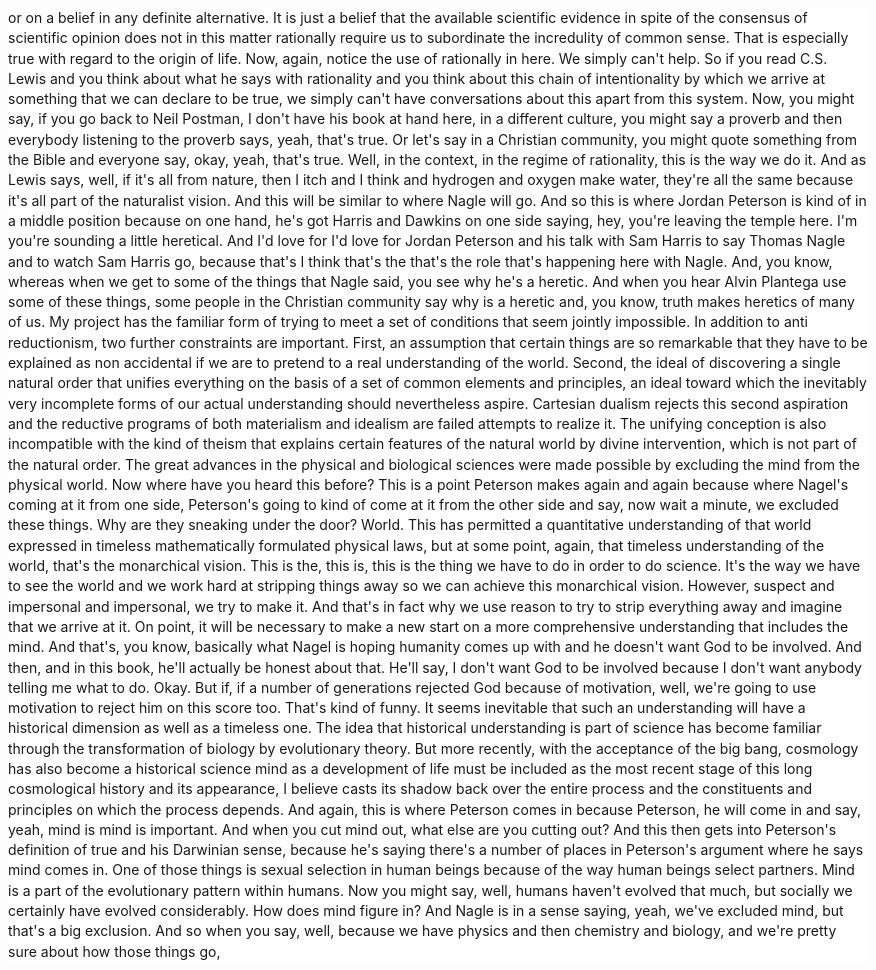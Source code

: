 or on a belief in any definite alternative. It is just a belief that the available scientific evidence in spite of the consensus of scientific opinion does not in this matter rationally require us to subordinate the incredulity of common sense. That is especially true with regard to the origin of life. Now, again, notice the use of rationally in here. We simply can't help. So if you read C.S. Lewis and you think about what he says with rationality and you think about this chain of intentionality by which we arrive at something that we can declare to be true, we simply can't have conversations about this apart from this system. Now, you might say, if you go back to Neil Postman, I don't have his book at hand here, in a different culture, you might say a proverb and then everybody listening to the proverb says, yeah, that's true. Or let's say in a Christian community, you might quote something from the Bible and everyone say, okay, yeah, that's true. Well, in the context, in the regime of rationality, this is the way we do it. And as Lewis says, well, if it's all from nature, then I itch and I think and hydrogen and oxygen make water, they're all the same because it's all part of the naturalist vision. And this will be similar to where Nagle will go. And so this is where Jordan Peterson is kind of in a middle position because on one hand, he's got Harris and Dawkins on one side saying, hey, you're leaving the temple here. I'm you're sounding a little heretical. And I'd love for I'd love for Jordan Peterson and his talk with Sam Harris to say Thomas Nagle and to watch Sam Harris go, because that's I think that's the that's the role that's happening here with Nagle. And, you know, whereas when we get to some of the things that Nagle said, you see why he's a heretic. And when you hear Alvin Plantega use some of these things, some people in the Christian community say why is a heretic and, you know, truth makes heretics of many of us. My project has the familiar form of trying to meet a set of conditions that seem jointly impossible. In addition to anti reductionism, two further constraints are important. First, an assumption that certain things are so remarkable that they have to be explained as non accidental if we are to pretend to a real understanding of the world. Second, the ideal of discovering a single natural order that unifies everything on the basis of a set of common elements and principles, an ideal toward which the inevitably very incomplete forms of our actual understanding should nevertheless aspire. Cartesian dualism rejects this second aspiration and the reductive programs of both materialism and idealism are failed attempts to realize it. The unifying conception is also incompatible with the kind of theism that explains certain features of the natural world by divine intervention, which is not part of the natural order. The great advances in the physical and biological sciences were made possible by excluding the mind from the physical world. Now where have you heard this before? This is a point Peterson makes again and again because where Nagel's coming at it from one side, Peterson's going to kind of come at it from the other side and say, now wait a minute, we excluded these things. Why are they sneaking under the door? World. This has permitted a quantitative understanding of that world expressed in timeless mathematically formulated physical laws, but at some point, again, that timeless understanding of the world, that's the monarchical vision. This is the, this is, this is the thing we have to do in order to do science. It's the way we have to see the world and we work hard at stripping things away so we can achieve this monarchical vision. However, suspect and impersonal and impersonal, we try to make it. And that's in fact why we use reason to try to strip everything away and imagine that we arrive at it. On point, it will be necessary to make a new start on a more comprehensive understanding that includes the mind. And that's, you know, basically what Nagel is hoping humanity comes up with and he doesn't want God to be involved. And then, and in this book, he'll actually be honest about that. He'll say, I don't want God to be involved because I don't want anybody telling me what to do. Okay. But if, if a number of generations rejected God because of motivation, well, we're going to use motivation to reject him on this score too. That's kind of funny. It seems inevitable that such an understanding will have a historical dimension as well as a timeless one. The idea that historical understanding is part of science has become familiar through the transformation of biology by evolutionary theory. But more recently, with the acceptance of the big bang, cosmology has also become a historical science mind as a development of life must be included as the most recent stage of this long cosmological history and its appearance, I believe casts its shadow back over the entire process and the constituents and principles on which the process depends. And again, this is where Peterson comes in because Peterson, he will come in and say, yeah, mind is mind is important. And when you cut mind out, what else are you cutting out? And this then gets into Peterson's definition of true and his Darwinian sense, because he's saying there's a number of places in Peterson's argument where he says mind comes in. One of those things is sexual selection in human beings because of the way human beings select partners. Mind is a part of the evolutionary pattern within humans. Now you might say, well, humans haven't evolved that much, but socially we certainly have evolved considerably. How does mind figure in? And Nagle is in a sense saying, yeah, we've excluded mind, but that's a big exclusion. And so when you say, well, because we have physics and then chemistry and biology, and we're pretty sure about how those things go,